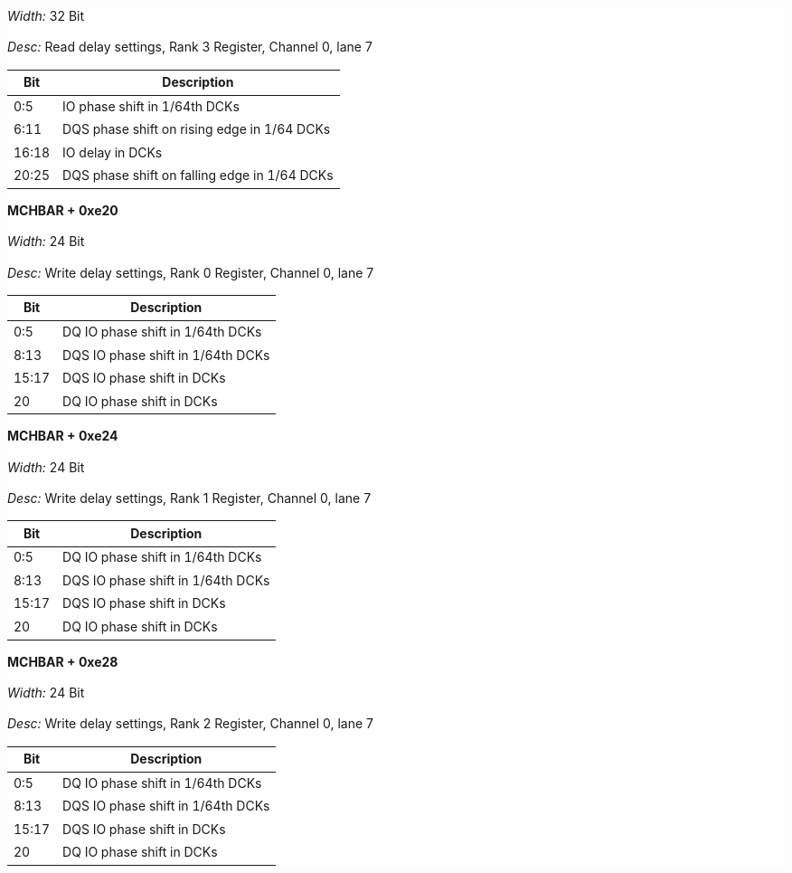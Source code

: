 *Width:* 32 Bit

*Desc:*  Read delay settings, Rank 3 Register,  Channel 0,  lane 7

|Bit| Description |
|---|-------------|
| 0:5|  IO phase shift in 1/64th DCKs |
| 6:11|  DQS phase shift on rising edge in 1/64 DCKs |
| 16:18|  IO delay in DCKs |
| 20:25|  DQS phase shift on falling edge in 1/64 DCKs |

**MCHBAR + 0xe20**

*Width:* 24 Bit

*Desc:*  Write delay settings, Rank 0 Register,  Channel 0,  lane 7

|Bit| Description |
|---|-------------|
| 0:5|  DQ IO phase shift in 1/64th DCKs |
| 8:13|  DQS IO phase shift in 1/64th DCKs |
| 15:17|  DQS IO phase shift in DCKs |
| 20 |  DQ IO phase shift in DCKs |

**MCHBAR + 0xe24**

*Width:* 24 Bit

*Desc:*  Write delay settings, Rank 1 Register,  Channel 0,  lane 7

|Bit| Description |
|---|-------------|
| 0:5|  DQ IO phase shift in 1/64th DCKs |
| 8:13|  DQS IO phase shift in 1/64th DCKs |
| 15:17|  DQS IO phase shift in DCKs |
| 20 |  DQ IO phase shift in DCKs |

**MCHBAR + 0xe28**

*Width:* 24 Bit

*Desc:*  Write delay settings, Rank 2 Register,  Channel 0,  lane 7

|Bit| Description |
|---|-------------|
| 0:5|  DQ IO phase shift in 1/64th DCKs |
| 8:13|  DQS IO phase shift in 1/64th DCKs |
| 15:17|  DQS IO phase shift in DCKs |
| 20 |  DQ IO phase shift in DCKs |
